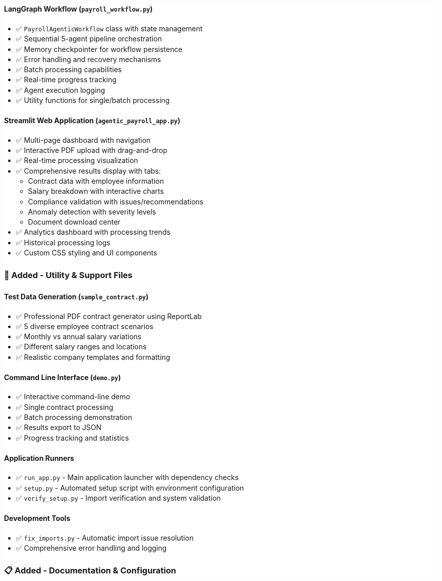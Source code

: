 #### LangGraph Workflow (`payroll_workflow.py`)
- ✅ `PayrollAgenticWorkflow` class with state management
- ✅ Sequential 5-agent pipeline orchestration
- ✅ Memory checkpointer for workflow persistence
- ✅ Error handling and recovery mechanisms
- ✅ Batch processing capabilities
- ✅ Real-time progress tracking
- ✅ Agent execution logging
- ✅ Utility functions for single/batch processing

#### Streamlit Web Application (`agentic_payroll_app.py`)
- ✅ Multi-page dashboard with navigation
- ✅ Interactive PDF upload with drag-and-drop
- ✅ Real-time processing visualization
- ✅ Comprehensive results display with tabs:
  - Contract data with employee information
  - Salary breakdown with interactive charts
  - Compliance validation with issues/recommendations
  - Anomaly detection with severity levels
  - Document download center
- ✅ Analytics dashboard with processing trends
- ✅ Historical processing logs
- ✅ Custom CSS styling and UI components

### 🔧 Added - Utility & Support Files

#### Test Data Generation (`sample_contract.py`)
- ✅ Professional PDF contract generator using ReportLab
- ✅ 5 diverse employee contract scenarios
- ✅ Monthly vs annual salary variations
- ✅ Different salary ranges and locations
- ✅ Realistic company templates and formatting

#### Command Line Interface (`demo.py`)
- ✅ Interactive command-line demo
- ✅ Single contract processing
- ✅ Batch processing demonstration
- ✅ Results export to JSON
- ✅ Progress tracking and statistics

#### Application Runners
- ✅ `run_app.py` - Main application launcher with dependency checks
- ✅ `setup.py` - Automated setup script with environment configuration
- ✅ `verify_setup.py` - Import verification and system validation

#### Development Tools
- ✅ `fix_imports.py` - Automatic import issue resolution
- ✅ Comprehensive error handling and logging

### 📋 Added - Documentation & Configuration
